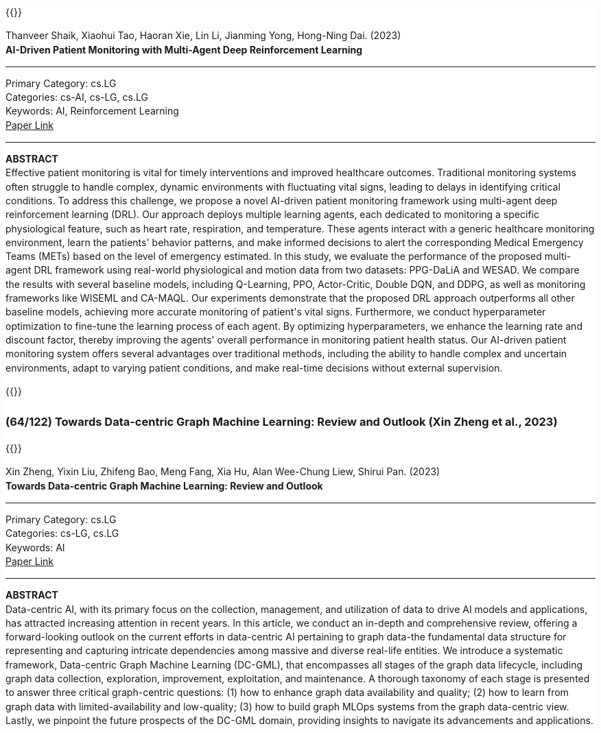 {{<citation>}}

Thanveer Shaik, Xiaohui Tao, Haoran Xie, Lin Li, Jianming Yong, Hong-Ning Dai. (2023)  
**AI-Driven Patient Monitoring with Multi-Agent Deep Reinforcement Learning**  

---
Primary Category: cs.LG  
Categories: cs-AI, cs-LG, cs.LG  
Keywords: AI, Reinforcement Learning  
[Paper Link](http://arxiv.org/abs/2309.10980v2)  

---


**ABSTRACT**  
Effective patient monitoring is vital for timely interventions and improved healthcare outcomes. Traditional monitoring systems often struggle to handle complex, dynamic environments with fluctuating vital signs, leading to delays in identifying critical conditions. To address this challenge, we propose a novel AI-driven patient monitoring framework using multi-agent deep reinforcement learning (DRL). Our approach deploys multiple learning agents, each dedicated to monitoring a specific physiological feature, such as heart rate, respiration, and temperature. These agents interact with a generic healthcare monitoring environment, learn the patients' behavior patterns, and make informed decisions to alert the corresponding Medical Emergency Teams (METs) based on the level of emergency estimated. In this study, we evaluate the performance of the proposed multi-agent DRL framework using real-world physiological and motion data from two datasets: PPG-DaLiA and WESAD. We compare the results with several baseline models, including Q-Learning, PPO, Actor-Critic, Double DQN, and DDPG, as well as monitoring frameworks like WISEML and CA-MAQL. Our experiments demonstrate that the proposed DRL approach outperforms all other baseline models, achieving more accurate monitoring of patient's vital signs. Furthermore, we conduct hyperparameter optimization to fine-tune the learning process of each agent. By optimizing hyperparameters, we enhance the learning rate and discount factor, thereby improving the agents' overall performance in monitoring patient health status. Our AI-driven patient monitoring system offers several advantages over traditional methods, including the ability to handle complex and uncertain environments, adapt to varying patient conditions, and make real-time decisions without external supervision.

{{</citation>}}


### (64/122) Towards Data-centric Graph Machine Learning: Review and Outlook (Xin Zheng et al., 2023)

{{<citation>}}

Xin Zheng, Yixin Liu, Zhifeng Bao, Meng Fang, Xia Hu, Alan Wee-Chung Liew, Shirui Pan. (2023)  
**Towards Data-centric Graph Machine Learning: Review and Outlook**  

---
Primary Category: cs.LG  
Categories: cs-LG, cs.LG  
Keywords: AI  
[Paper Link](http://arxiv.org/abs/2309.10979v1)  

---


**ABSTRACT**  
Data-centric AI, with its primary focus on the collection, management, and utilization of data to drive AI models and applications, has attracted increasing attention in recent years. In this article, we conduct an in-depth and comprehensive review, offering a forward-looking outlook on the current efforts in data-centric AI pertaining to graph data-the fundamental data structure for representing and capturing intricate dependencies among massive and diverse real-life entities. We introduce a systematic framework, Data-centric Graph Machine Learning (DC-GML), that encompasses all stages of the graph data lifecycle, including graph data collection, exploration, improvement, exploitation, and maintenance. A thorough taxonomy of each stage is presented to answer three critical graph-centric questions: (1) how to enhance graph data availability and quality; (2) how to learn from graph data with limited-availability and low-quality; (3) how to build graph MLOps systems from the graph data-centric view. Lastly, we pinpoint the future prospects of the DC-GML domain, providing insights to navigate its advancements and applications.
